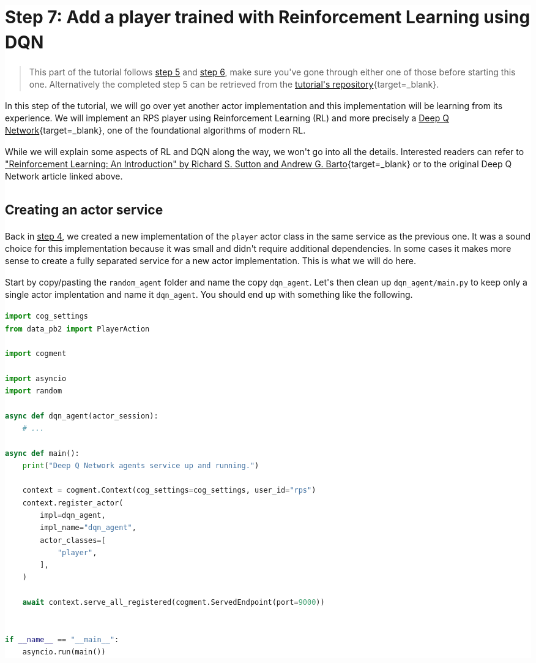 # Step 7: Add a player trained with Reinforcement Learning using DQN

> This part of the tutorial follows [step 5](./5-human-player.md) and [step 6](./6-web-client.md), make sure you've gone through either one of those before starting this one. Alternatively the completed step 5 can be retrieved from the [tutorial's repository](https://github.com/cogment/cogment-tutorial-rps){target=\_blank}.

In this step of the tutorial, we will go over yet another actor implementation and this implementation will be learning from its experience. We will implement an RPS player using Reinforcement Learning (RL) and more precisely a [Deep Q Network](https://arxiv.org/pdf/1312.5602.pdf){target=\_blank}, one of the foundational algorithms of modern RL.

While we will explain some aspects of RL and DQN along the way, we won't go into all the details. Interested readers can refer to ["Reinforcement Learning: An Introduction" by Richard S. Sutton and Andrew G. Barto](http://incompleteideas.net/book/the-book-2nd.html){target=\_blank} or to the original Deep Q Network article linked above.

## Creating an actor service

Back in [step 4](../4-heuristic-player), we created a new implementation of the `player` actor class in the same service as the previous one. It was a sound choice for this implementation because it was small and didn't require additional dependencies. In some cases it makes more sense to create a fully separated service for a new actor implementation. This is what we will do here.

Start by copy/pasting the `random_agent` folder and name the copy `dqn_agent`. Let's then clean up `dqn_agent/main.py` to keep only a single actor implentation and name it `dqn_agent`. You should end up with something like the following.

```python
import cog_settings
from data_pb2 import PlayerAction

import cogment

import asyncio
import random

async def dqn_agent(actor_session):
    # ...

async def main():
    print("Deep Q Network agents service up and running.")

    context = cogment.Context(cog_settings=cog_settings, user_id="rps")
    context.register_actor(
        impl=dqn_agent,
        impl_name="dqn_agent",
        actor_classes=[
            "player",
        ],
    )

    await context.serve_all_registered(cogment.ServedEndpoint(port=9000))


if __name__ == "__main__":
    asyncio.run(main())
```
